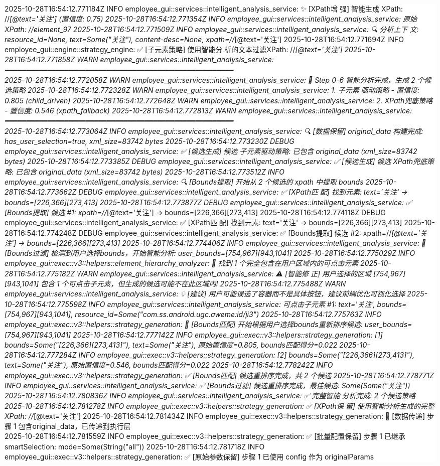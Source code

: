 2025-10-28T16:54:12.771184Z  INFO employee_gui::services::intelligent_analysis_service: ✨ [XPath增 强] 智能生成 XPath: //*[@text='关注'] (置信度: 0.75)
2025-10-28T16:54:12.771354Z  INFO employee_gui::services::intelligent_analysis_service:    原始XPath: //element_97
2025-10-28T16:54:12.771509Z  INFO employee_gui::services::intelligent_analysis_service: 🔍 分析上下 文: resource_id=None, text=Some("关注"), content-desc=None, xpath=//*[@text='关注']
2025-10-28T16:54:12.771694Z  INFO employee_gui::engine::strategy_engine: ✅ [子元素策略] 使用智能分 析的文本过滤XPath: //*[@text='关注']
2025-10-28T16:54:12.771858Z  WARN employee_gui::services::intelligent_analysis_service: ━━━━━━━━━━━━━━━━━━━━━━━━━━━━━━━━━━━━━━━━━━━━━━━━━━━━━━        
2025-10-28T16:54:12.772058Z  WARN employee_gui::services::intelligent_analysis_service: 🧠 Step 0-6 智能分析完成，生成 2 个候选策略
2025-10-28T16:54:12.772328Z  WARN employee_gui::services::intelligent_analysis_service:   1. 子元素 驱动策略 - 置信度: 0.805 (child_driven)
2025-10-28T16:54:12.772648Z  WARN employee_gui::services::intelligent_analysis_service:   2. XPath兜底策略 - 置信度: 0.546 (xpath_fallback)
2025-10-28T16:54:12.772813Z  WARN employee_gui::services::intelligent_analysis_service: ━━━━━━━━━━━━━━━━━━━━━━━━━━━━━━━━━━━━━━━━━━━━━━━━━━━━━━        
2025-10-28T16:54:12.773064Z  INFO employee_gui::services::intelligent_analysis_service: 🔍 [数据保留] original_data 构建完成: has_user_selection=true, xml_size=83742 bytes
2025-10-28T16:54:12.773230Z DEBUG employee_gui::services::intelligent_analysis_service: ✅ [候选生成] 候选 子元素驱动策略: 已包含 original_data (xml_size=83742 bytes)
2025-10-28T16:54:12.773385Z DEBUG employee_gui::services::intelligent_analysis_service: ✅ [候选生成] 候选 XPath兜底策略: 已包含 original_data (xml_size=83742 bytes)
2025-10-28T16:54:12.773512Z  INFO employee_gui::services::intelligent_analysis_service: 🔍 [Bounds提取] 开始从 2 个候选的 xpath 中提取 bounds
2025-10-28T16:54:12.773662Z DEBUG employee_gui::services::intelligent_analysis_service: ✅ [XPath匹 配] 找到元素: text='关注' -> bounds=[226,366][273,413]
2025-10-28T16:54:12.773877Z DEBUG employee_gui::services::intelligent_analysis_service: ✅ [Bounds提取] 候选 #1: xpath=//*[@text='关注'] -> bounds=[226,366][273,413]
2025-10-28T16:54:12.774118Z DEBUG employee_gui::services::intelligent_analysis_service: ✅ [XPath匹 配] 找到元素: text='关注' -> bounds=[226,366][273,413]
2025-10-28T16:54:12.774248Z DEBUG employee_gui::services::intelligent_analysis_service: ✅ [Bounds提取] 候选 #2: xpath=//*[@text='关注'] -> bounds=[226,366][273,413]
2025-10-28T16:54:12.774406Z  INFO employee_gui::services::intelligent_analysis_service: 🎯 [Bounds过滤] 检测到用户选择bounds，开始智能分析: user_bounds=[754,967][943,1041]
2025-10-28T16:54:12.775029Z  INFO employee_gui::exec::v3::helpers::element_hierarchy_analyzer: 🎯 找到 1 个完全包含在用户区域内的可点击元素
2025-10-28T16:54:12.775182Z  WARN employee_gui::services::intelligent_analysis_service: ⚠️ [智能修 正] 用户选择的区域 [754,967][943,1041] 包含 1 个可点击子元素，但生成的候选可能不在此区域内!
2025-10-28T16:54:12.775488Z  WARN employee_gui::services::intelligent_analysis_service: 💡 [建议] 用户可能误选了容器而不是具体按钮，建议前端优化可视化选择
2025-10-28T16:54:12.775598Z  INFO employee_gui::services::intelligent_analysis_service:   可点击子元素 #1: text='关注', bounds=[754,967][943,1041], resource_id=Some("com.ss.android.ugc.aweme:id/ji3") 
2025-10-28T16:54:12.775763Z  INFO employee_gui::exec::v3::helpers::strategy_generation: 🎯 [Bounds匹配] 开始根据用户选择bounds重新排序候选: user_bounds=[754,967][943,1041]
2025-10-28T16:54:12.777142Z  INFO employee_gui::exec::v3::helpers::strategy_generation:   [1] bounds=Some("[226,366][273,413]"), text=Some("关注"), 原始置信度=0.805, bounds匹配得分=0.022
2025-10-28T16:54:12.777284Z  INFO employee_gui::exec::v3::helpers::strategy_generation:   [2] bounds=Some("[226,366][273,413]"), text=Some("关注"), 原始置信度=0.546, bounds匹配得分=0.022
2025-10-28T16:54:12.778242Z  INFO employee_gui::exec::v3::helpers::strategy_generation: ✅ [Bounds匹配] 候选重排序完成，共 2 个候选
2025-10-28T16:54:12.778771Z  INFO employee_gui::services::intelligent_analysis_service: ✅ [Bounds过滤] 候选重排序完成，最佳候选: Some(Some("关注"))  
2025-10-28T16:54:12.780836Z  INFO employee_gui::services::intelligent_analysis_service: ✅ 完整智能 分析完成: 2 个候选策略
2025-10-28T16:54:12.781278Z  INFO employee_gui::exec::v3::helpers::strategy_generation: ✅ [XPath保 留] 使用智能分析生成的完整XPath: //*[@text='关注']
2025-10-28T16:54:12.781434Z  INFO employee_gui::exec::v3::helpers::strategy_generation: 🔄 [数据传递] 步骤 1 包含original_data，已传递到执行层        
2025-10-28T16:54:12.781559Z  INFO employee_gui::exec::v3::helpers::strategy_generation: ✅ [批量配置保留] 步骤 1 已继承 smartSelection: mode=Some(String("all"))
2025-10-28T16:54:12.781718Z  INFO employee_gui::exec::v3::helpers::strategy_generation: ✅ [原始参数保留] 步骤 1 已使用 config 作为 originalParams    
